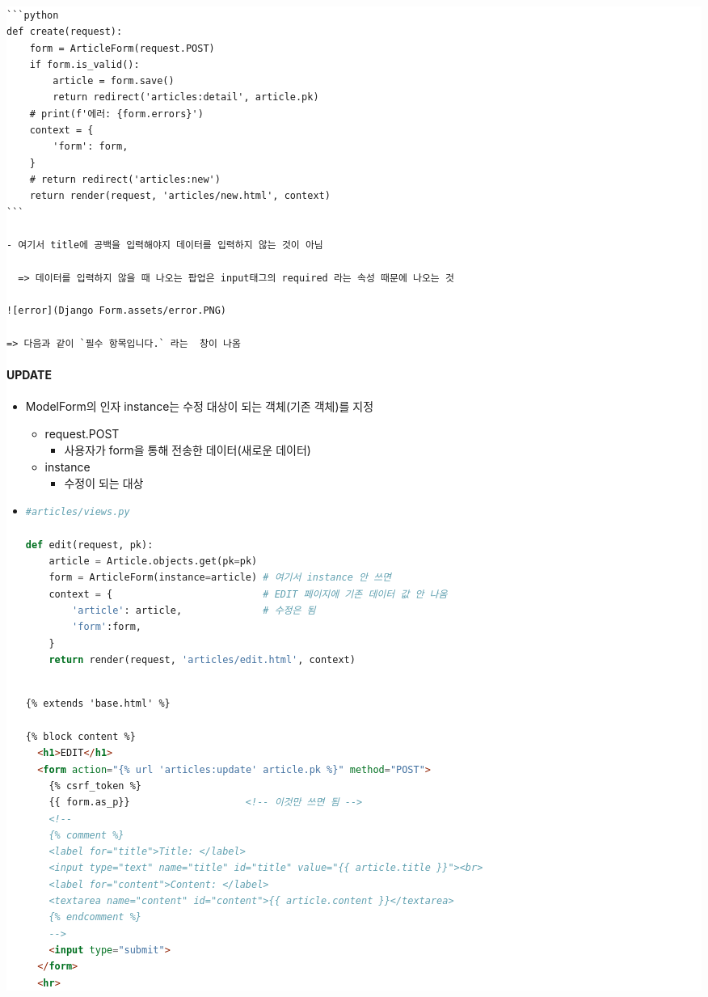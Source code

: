     ```python
    def create(request):
        form = ArticleForm(request.POST)
        if form.is_valid():                     
            article = form.save()              
            return redirect('articles:detail', article.pk)
        # print(f'에러: {form.errors}')
        context = {						
            'form': form,
        }
        # return redirect('articles:new')
        return render(request, 'articles/new.html', context)	
    ```

    - 여기서 title에 공백을 입력해야지 데이터를 입력하지 않는 것이 아님

      => 데이터를 입력하지 않을 때 나오는 팝업은 input태그의 required 라는 속성 때문에 나오는 것

    ![error](Django Form.assets/error.PNG)

    => 다음과 같이 `필수 항목입니다.` 라는  창이 나옴

#### UPDATE

- ModelForm의 인자 instance는 수정 대상이 되는 객체(기존 객체)를 지정
  - request.POST
    - 사용자가 form을 통해 전송한 데이터(새로운 데이터)
  - instance
    - 수정이 되는 대상

- ```python
  #articles/views.py
  
  def edit(request, pk):
      article = Article.objects.get(pk=pk)
      form = ArticleForm(instance=article) # 여기서 instance 안 쓰면 
      context = {                          # EDIT 페이지에 기존 데이터 값 안 나옴
          'article': article,              # 수정은 됨
          'form':form,
      }
      return render(request, 'articles/edit.html', context)
  ```

  ```html
  
  {% extends 'base.html' %}
  
  {% block content %}
    <h1>EDIT</h1>
    <form action="{% url 'articles:update' article.pk %}" method="POST">
      {% csrf_token %}
      {{ form.as_p}}					<!-- 이것만 쓰면 됨 -->
      <!--  
      {% comment %} 
      <label for="title">Title: </label>
      <input type="text" name="title" id="title" value="{{ article.title }}"><br>
      <label for="content">Content: </label>
      <textarea name="content" id="content">{{ article.content }}</textarea> 
      {% endcomment %}
      -->  
      <input type="submit">
    </form>
    <hr>
  ```